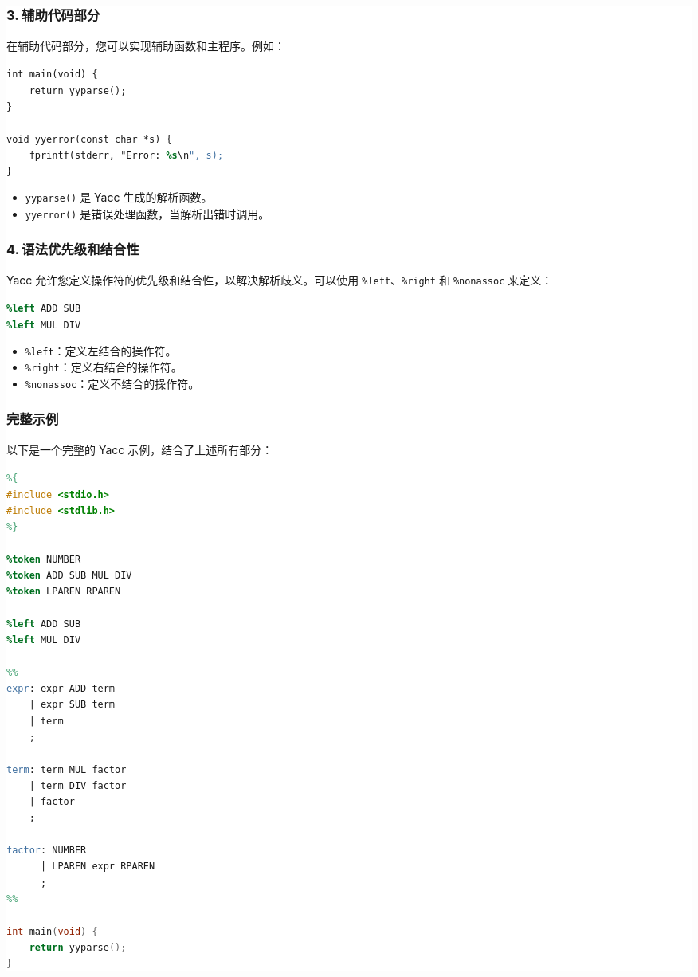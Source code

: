### 3. 辅助代码部分

在辅助代码部分，您可以实现辅助函数和主程序。例如：

```yacc
int main(void) {
    return yyparse();
}

void yyerror(const char *s) {
    fprintf(stderr, "Error: %s\n", s);
}
```

- `yyparse()` 是 Yacc 生成的解析函数。
- `yyerror()` 是错误处理函数，当解析出错时调用。

### 4. 语法优先级和结合性

Yacc 允许您定义操作符的优先级和结合性，以解决解析歧义。可以使用 `%left`、`%right` 和 `%nonassoc` 来定义：

```yacc
%left ADD SUB
%left MUL DIV
```

- `%left`：定义左结合的操作符。
- `%right`：定义右结合的操作符。
- `%nonassoc`：定义不结合的操作符。

### 完整示例

以下是一个完整的 Yacc 示例，结合了上述所有部分：

```yacc
%{
#include <stdio.h>
#include <stdlib.h>
%}

%token NUMBER
%token ADD SUB MUL DIV
%token LPAREN RPAREN

%left ADD SUB
%left MUL DIV

%%
expr: expr ADD term
    | expr SUB term
    | term
    ;

term: term MUL factor
    | term DIV factor
    | factor
    ;

factor: NUMBER
      | LPAREN expr RPAREN
      ;
%% 

int main(void) {
    return yyparse();
}

```